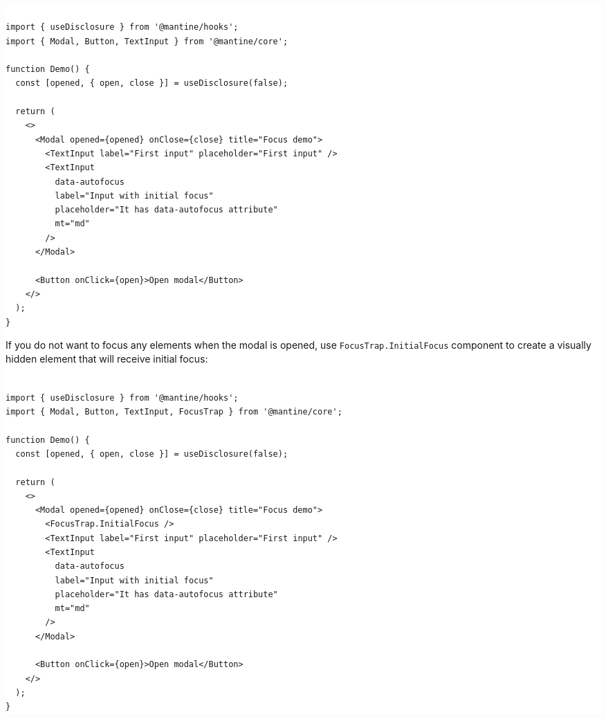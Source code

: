 ```

import { useDisclosure } from '@mantine/hooks';
import { Modal, Button, TextInput } from '@mantine/core';

function Demo() {
  const [opened, { open, close }] = useDisclosure(false);

  return (
    <>
      <Modal opened={opened} onClose={close} title="Focus demo">
        <TextInput label="First input" placeholder="First input" />
        <TextInput
          data-autofocus
          label="Input with initial focus"
          placeholder="It has data-autofocus attribute"
          mt="md"
        />
      </Modal>

      <Button onClick={open}>Open modal</Button>
    </>
  );
}
```

If you do not want to focus any elements when the modal is opened, use `FocusTrap.InitialFocus` component to create a visually hidden element that will receive initial focus:

```

import { useDisclosure } from '@mantine/hooks';
import { Modal, Button, TextInput, FocusTrap } from '@mantine/core';

function Demo() {
  const [opened, { open, close }] = useDisclosure(false);

  return (
    <>
      <Modal opened={opened} onClose={close} title="Focus demo">
        <FocusTrap.InitialFocus />
        <TextInput label="First input" placeholder="First input" />
        <TextInput
          data-autofocus
          label="Input with initial focus"
          placeholder="It has data-autofocus attribute"
          mt="md"
        />
      </Modal>

      <Button onClick={open}>Open modal</Button>
    </>
  );
}
```
